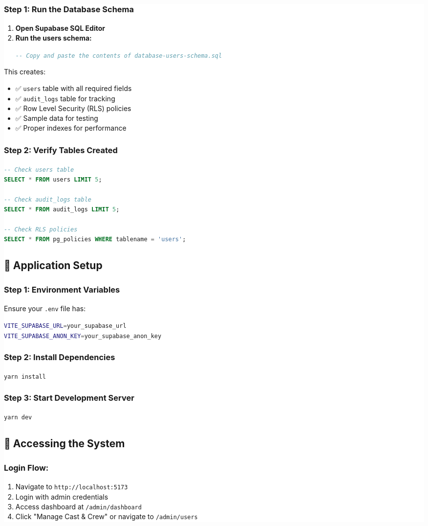 ### **Step 1: Run the Database Schema**

1. **Open Supabase SQL Editor**
2. **Run the users schema:**
   ```sql
   -- Copy and paste the contents of database-users-schema.sql
   ```

This creates:
- ✅ `users` table with all required fields
- ✅ `audit_logs` table for tracking
- ✅ Row Level Security (RLS) policies
- ✅ Sample data for testing
- ✅ Proper indexes for performance

### **Step 2: Verify Tables Created**

```sql
-- Check users table
SELECT * FROM users LIMIT 5;

-- Check audit_logs table
SELECT * FROM audit_logs LIMIT 5;

-- Check RLS policies
SELECT * FROM pg_policies WHERE tablename = 'users';
```

## 🔧 **Application Setup**

### **Step 1: Environment Variables**

Ensure your `.env` file has:
```bash
VITE_SUPABASE_URL=your_supabase_url
VITE_SUPABASE_ANON_KEY=your_supabase_anon_key
```

### **Step 2: Install Dependencies**

```bash
yarn install
```

### **Step 3: Start Development Server**

```bash
yarn dev
```

## 🎯 **Accessing the System**

### **Login Flow:**
1. Navigate to `http://localhost:5173`
2. Login with admin credentials
3. Access dashboard at `/admin/dashboard`
4. Click "Manage Cast & Crew" or navigate to `/admin/users`
